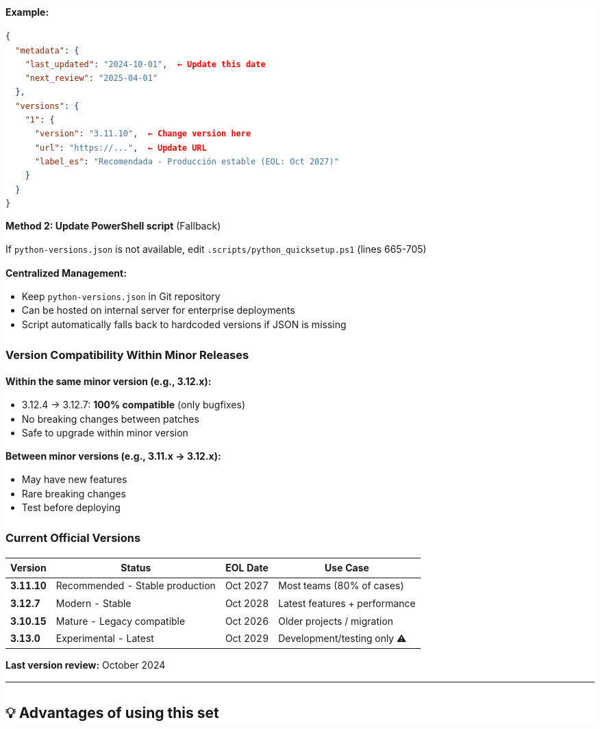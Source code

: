 **Example:**
```json
{
  "metadata": {
    "last_updated": "2024-10-01",  ← Update this date
    "next_review": "2025-04-01"
  },
  "versions": {
    "1": {
      "version": "3.11.10",  ← Change version here
      "url": "https://...",  ← Update URL
      "label_es": "Recomendada - Producción estable (EOL: Oct 2027)"
    }
  }
}
```

**Method 2: Update PowerShell script** (Fallback)

If `python-versions.json` is not available, edit `.scripts/python_quicksetup.ps1` (lines 665-705)

**Centralized Management:**
- Keep `python-versions.json` in Git repository
- Can be hosted on internal server for enterprise deployments
- Script automatically falls back to hardcoded versions if JSON is missing

### Version Compatibility Within Minor Releases

**Within the same minor version (e.g., 3.12.x):**
- 3.12.4 → 3.12.7: **100% compatible** (only bugfixes)
- No breaking changes between patches
- Safe to upgrade within minor version

**Between minor versions (e.g., 3.11.x → 3.12.x):**
- May have new features
- Rare breaking changes
- Test before deploying

### Current Official Versions

| Version | Status | EOL Date | Use Case |
|---------|--------|----------|----------|
| **3.11.10** | Recommended - Stable production | Oct 2027 | Most teams (80% of cases) |
| **3.12.7** | Modern - Stable | Oct 2028 | Latest features + performance |
| **3.10.15** | Mature - Legacy compatible | Oct 2026 | Older projects / migration |
| **3.13.0** | Experimental - Latest | Oct 2029 | Development/testing only ⚠️ |

**Last version review:** October 2024

---

## 💡 Advantages of using this set
